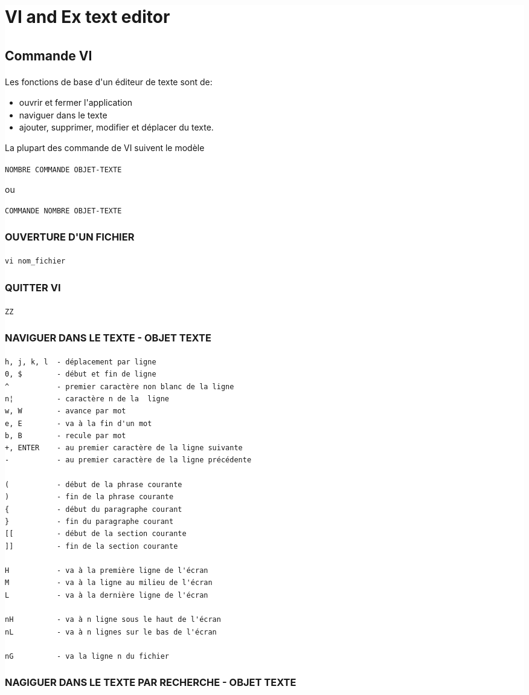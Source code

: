 # VI and Ex text editor

## Commande VI

Les fonctions de base d'un éditeur de texte sont de:

- ouvrir et fermer l'application
- naviguer dans le texte
- ajouter, supprimer, modifier et déplacer du texte.

La plupart des commande de VI suivent le modèle

    NOMBRE COMMANDE OBJET-TEXTE
ou

    COMMANDE NOMBRE OBJET-TEXTE

### OUVERTURE D'UN FICHIER

    vi nom_fichier

### QUITTER VI

    ZZ

### NAVIGUER DANS LE TEXTE - OBJET TEXTE

    h, j, k, l  - déplacement par ligne
    0, $        - début et fin de ligne
    ^           - premier caractère non blanc de la ligne
    n¦          - caractère n de la  ligne
    w, W        - avance par mot
    e, E        - va à la fin d'un mot
    b, B        - recule par mot
    +, ENTER    - au premier caractère de la ligne suivante
    -           - au premier caractère de la ligne précédente

    (           - début de la phrase courante
    )           - fin de la phrase courante
    {           - début du paragraphe courant
    }           - fin du paragraphe courant
    [[          - début de la section courante
    ]]          - fin de la section courante

    H           - va à la première ligne de l'écran
    M           - va à la ligne au milieu de l'écran
    L           - va à la dernière ligne de l'écran

    nH          - va à n ligne sous le haut de l'écran
    nL          - va à n lignes sur le bas de l'écran

    nG          - va la ligne n du fichier

### NAGIGUER DANS LE TEXTE PAR RECHERCHE - OBJET TEXTE
